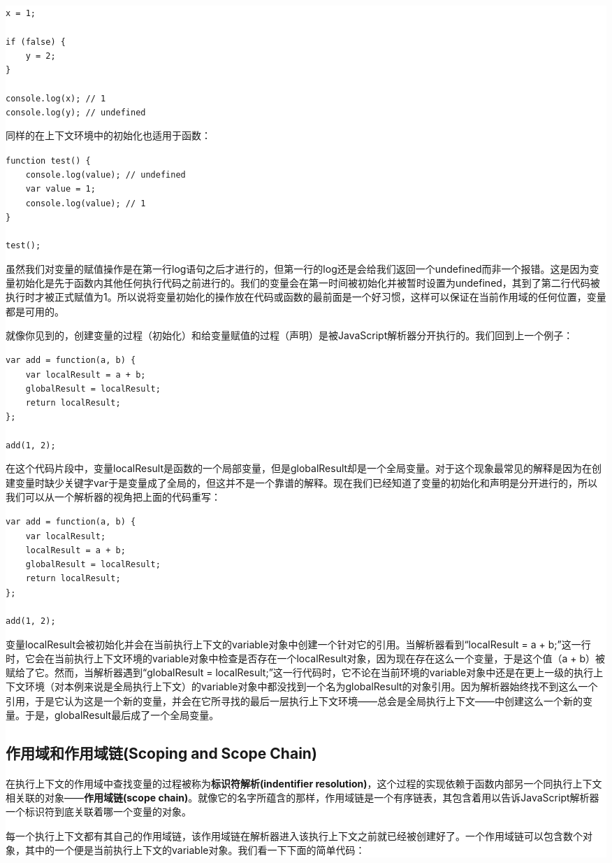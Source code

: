    x = 1;
    
    if (false) {
        y = 2;
    }
    
    console.log(x); // 1
    console.log(y); // undefined

同样的在上下文环境中的初始化也适用于函数：
    
    function test() {
        console.log(value); // undefined
        var value = 1;
        console.log(value); // 1
    }
    
    test();

虽然我们对变量的赋值操作是在第一行log语句之后才进行的，但第一行的log还是会给我们返回一个undefined而非一个报错。这是因为变量初始化是先于函数内其他任何执行代码之前进行的。我们的变量会在第一时间被初始化并被暂时设置为undefined，其到了第二行代码被执行时才被正式赋值为1。所以说将变量初始化的操作放在代码或函数的最前面是一个好习惯，这样可以保证在当前作用域的任何位置，变量都是可用的。

就像你见到的，创建变量的过程（初始化）和给变量赋值的过程（声明）是被JavaScript解析器分开执行的。我们回到上一个例子：

    var add = function(a, b) {
        var localResult = a + b;
        globalResult = localResult;
        return localResult;
    };
    
    add(1, 2);

在这个代码片段中，变量localResult是函数的一个局部变量，但是globalResult却是一个全局变量。对于这个现象最常见的解释是因为在创建变量时缺少关键字var于是变量成了全局的，但这并不是一个靠谱的解释。现在我们已经知道了变量的初始化和声明是分开进行的，所以我们可以从一个解析器的视角把上面的代码重写：

    var add = function(a, b) {
        var localResult;
        localResult = a + b;
        globalResult = localResult;
        return localResult;
    };
    
    add(1, 2);

变量localResult会被初始化并会在当前执行上下文的variable对象中创建一个针对它的引用。当解析器看到“localResult = a + b;”这一行时，它会在当前执行上下文环境的variable对象中检查是否存在一个localResult对象，因为现在存在这么一个变量，于是这个值（a + b）被赋给了它。然而，当解析器遇到“globalResult = localResult;”这一行代码时，它不论在当前环境的variable对象中还是在更上一级的执行上下文环境（对本例来说是全局执行上下文）的variable对象中都没找到一个名为globalResult的对象引用。因为解析器始终找不到这么一个引用，于是它认为这是一个新的变量，并会在它所寻找的最后一层执行上下文环境——总会是全局执行上下文——中创建这么一个新的变量。于是，globalResult最后成了一个全局变量。

## 作用域和作用域链(Scoping and Scope Chain)

在执行上下文的作用域中查找变量的过程被称为**标识符解析(indentifier resolution)**，这个过程的实现依赖于函数内部另一个同执行上下文相关联的对象——**作用域链(scope chain)**。就像它的名字所蕴含的那样，作用域链是一个有序链表，其包含着用以告诉JavaScript解析器一个标识符到底关联着哪一个变量的对象。

每一个执行上下文都有其自己的作用域链，该作用域链在解析器进入该执行上下文之前就已经被创建好了。一个作用域链可以包含数个对象，其中的一个便是当前执行上下文的variable对象。我们看一下下面的简单代码：
